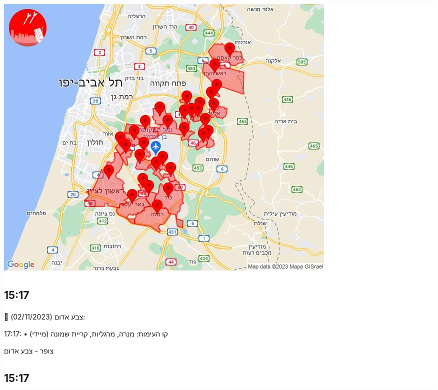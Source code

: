 ![Photo](images/16350.jpg)

## 15:17

🔴 צבע אדום (02/11/2023):

17:17:
• קו העימות: מנרה, מרגליות, קריית שמונה (מיידי)

צופר - צבע אדום

## 15:17
